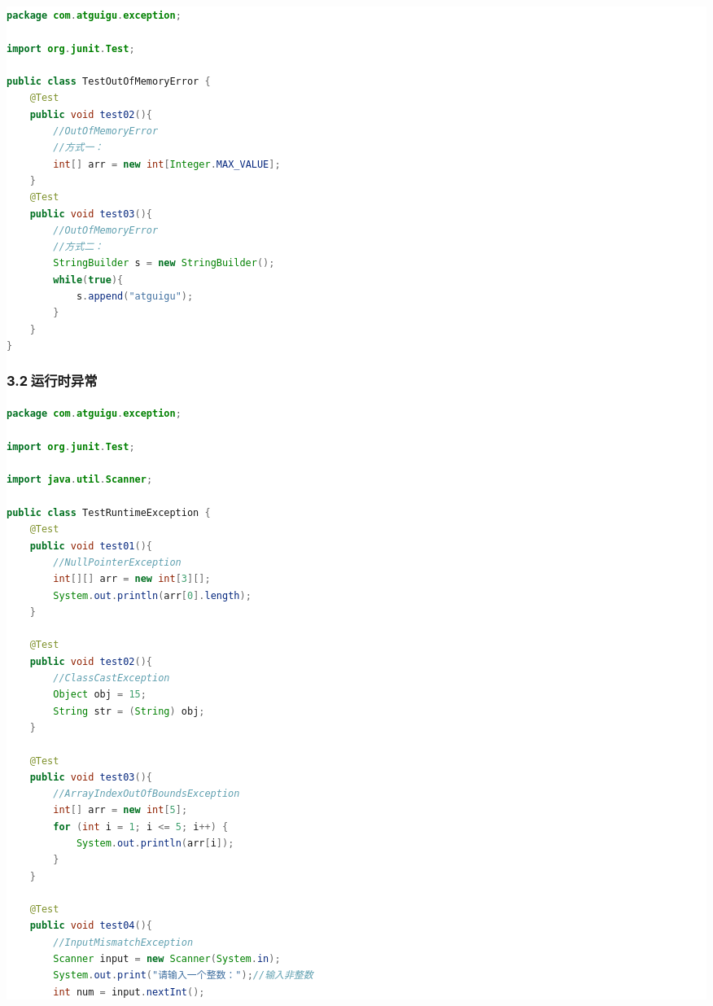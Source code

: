 ```java
package com.atguigu.exception;

import org.junit.Test;

public class TestOutOfMemoryError {
    @Test
    public void test02(){
        //OutOfMemoryError
        //方式一：
        int[] arr = new int[Integer.MAX_VALUE];
    }
    @Test
    public void test03(){
        //OutOfMemoryError
        //方式二：
        StringBuilder s = new StringBuilder();
        while(true){
            s.append("atguigu");
        }
    }
}

```

### 3.2 运行时异常

```java
package com.atguigu.exception;

import org.junit.Test;

import java.util.Scanner;

public class TestRuntimeException {
    @Test
    public void test01(){
        //NullPointerException
        int[][] arr = new int[3][];
        System.out.println(arr[0].length);
    }

    @Test
    public void test02(){
        //ClassCastException
        Object obj = 15;
        String str = (String) obj;
    }

    @Test
    public void test03(){
        //ArrayIndexOutOfBoundsException
        int[] arr = new int[5];
        for (int i = 1; i <= 5; i++) {
            System.out.println(arr[i]);
        }
    }

    @Test
    public void test04(){
        //InputMismatchException
        Scanner input = new Scanner(System.in);
        System.out.print("请输入一个整数：");//输入非整数
        int num = input.nextInt();
```